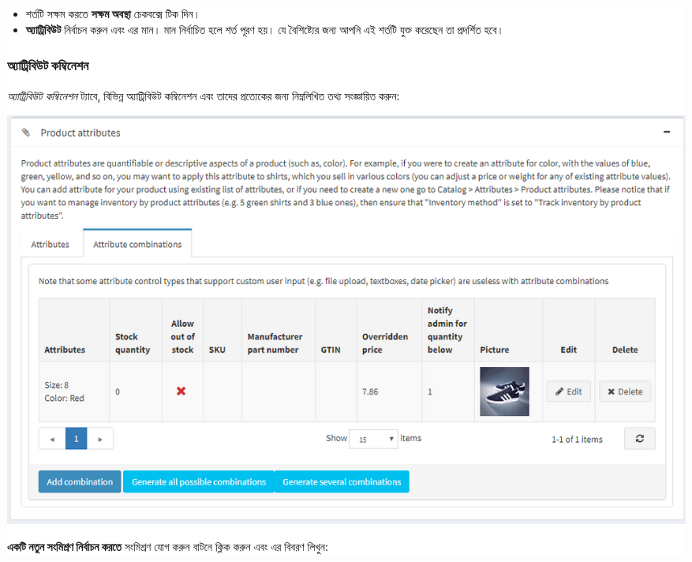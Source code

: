 - শর্তটি সক্ষম করতে **সক্ষম অবস্থা** চেকবক্সে টিক দিন।
- **অ্যাট্রিবিউট** নির্বাচন করুন এবং এর মান। মান নির্বাচিত হলে শর্ত পূরণ হয়। যে বৈশিষ্ট্যের জন্য আপনি এই শর্তটি যুক্ত করেছেন তা প্রদর্শিত হবে।

### অ্যাট্রিবিউট কম্বিনেশন

*অ্যাট্রিবিউট কম্বিনেশন* ট্যাবে, বিভিন্ন অ্যাট্রিবিউট কম্বিনেশন এবং তাদের প্রত্যেকের জন্য নিম্নলিখিত তথ্য সংজ্ঞায়িত করুন:

![অ্যাট্রিবিউট কম্বিনেশন](_static/add-product-for-beginners/product_attributes3.png)

**একটি নতুন সংমিশ্রণ নির্বাচন করতে** সংমিশ্রণ যোগ করুন বাটনে ক্লিক করুন এবং এর বিবরণ লিখুন:
